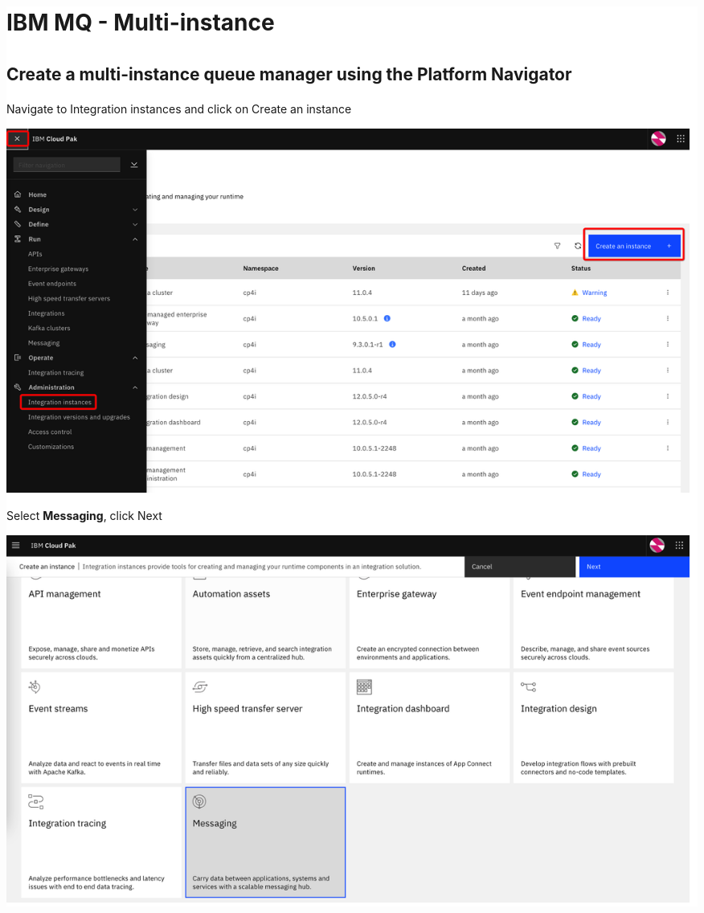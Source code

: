 
# IBM MQ - Multi-instance



## Create a multi-instance queue manager using the Platform Navigator

Navigate to Integration instances and click on Create an instance

<img width="850" src="images/Snip20221116_92.png">

Select **Messaging**, click Next

<img width="850" src="images/Snip20221116_93.png">

